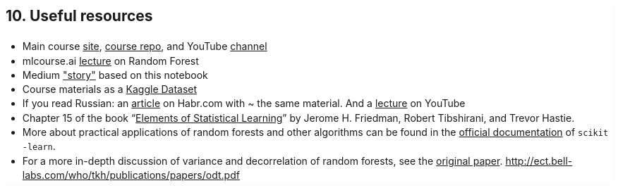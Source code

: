 ## 10. Useful resources
- Main course [site](https://mlcourse.ai), [course repo](https://github.com/Yorko/mlcourse.ai), and YouTube [channel](https://www.youtube.com/watch?v=QKTuw4PNOsU&list=PLVlY_7IJCMJeRfZ68eVfEcu-UcN9BbwiX)
- mlcourse.ai [lecture](https://www.youtube.com/watch?v=neXJL-AqI_c) on Random Forest
- Medium ["story"](https://medium.com/open-machine-learning-course/open-machine-learning-course-topic-5-ensembles-of-algorithms-and-random-forest-8e05246cbba7) based on this notebook
- Course materials as a [Kaggle Dataset](https://www.kaggle.com/kashnitsky/mlcourse)
- If you read Russian: an [article](https://habr.com/ru/company/ods/blog/324402/) on Habr.com with ~ the same material. And a [lecture](https://youtu.be/G0DmuuFeC30) on YouTube
- Chapter 15 of the book “[Elements of Statistical Learning](https://statweb.stanford.edu/~tibs/ElemStatLearn/)” by Jerome H. Friedman, Robert Tibshirani, and Trevor Hastie.
- More about practical applications of random forests and other algorithms can be found in the [official documentation](http://scikit-learn.org/stable/modules/ensemble.html) of `scikit-learn`.
- For a more in-depth discussion of variance and decorrelation of random forests, see the [original paper](https://www.stat.berkeley.edu/~breiman/randomforest2001.pdf).
http://ect.bell-labs.com/who/tkh/publications/papers/odt.pdf
